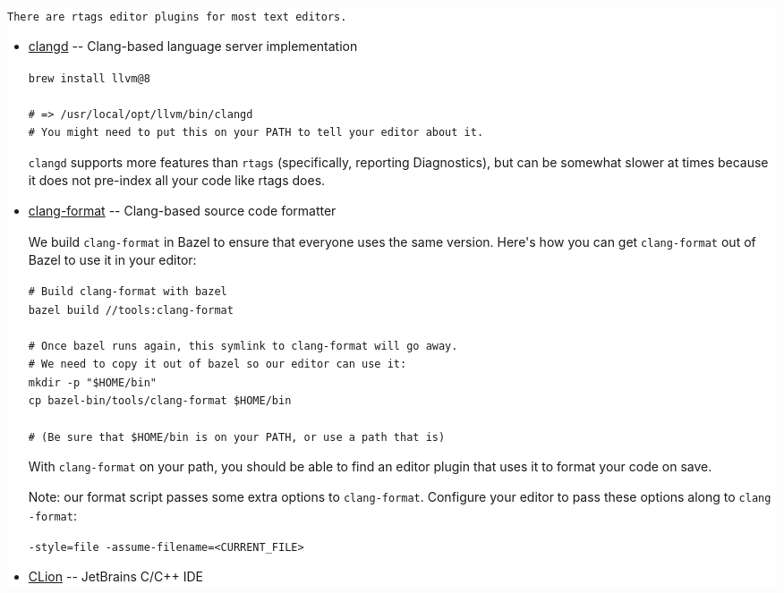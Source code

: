     There are rtags editor plugins for most text editors.

-   [clangd] -- Clang-based language server implementation

    ```shell
    brew install llvm@8

    # => /usr/local/opt/llvm/bin/clangd
    # You might need to put this on your PATH to tell your editor about it.
    ```

    `clangd` supports more features than `rtags` (specifically, reporting
    Diagnostics), but can be somewhat slower at times because it does not
    pre-index all your code like rtags does.

-   [clang-format] -- Clang-based source code formatter

    We build `clang-format` in Bazel to ensure that everyone uses the same
    version. Here's how you can get `clang-format` out of Bazel to use it in
    your editor:

    ```shell
    # Build clang-format with bazel
    bazel build //tools:clang-format

    # Once bazel runs again, this symlink to clang-format will go away.
    # We need to copy it out of bazel so our editor can use it:
    mkdir -p "$HOME/bin"
    cp bazel-bin/tools/clang-format $HOME/bin

    # (Be sure that $HOME/bin is on your PATH, or use a path that is)
    ```

    With `clang-format` on your path, you should be able to find an editor
    plugin that uses it to format your code on save.

    Note: our format script passes some extra options to `clang-format`.
    Configure your editor to pass these options along to `clang-format`:

    ```shell
    -style=file -assume-filename=<CURRENT_FILE>
    ```

-   [CLion] -- JetBrains C/C++ IDE


[test_corpus]: test/test_corpus.cc
[testdata]: test/testdata/
[Compilation Database]: https://clang.llvm.org/docs/JSONCompilationDatabase.html
[rtags]: https://github.com/Andersbakken/rtags
[clangd]: https://clang.llvm.org/extra/clangd.html
[clang-format]: https://clang.llvm.org/docs/ClangFormat.html
[CLion]: https://www.jetbrains.com/clion/
[vscode-clangd]: https://marketplace.visualstudio.com/items?itemName=llvm-vs-code-extensions.vscode-clangd